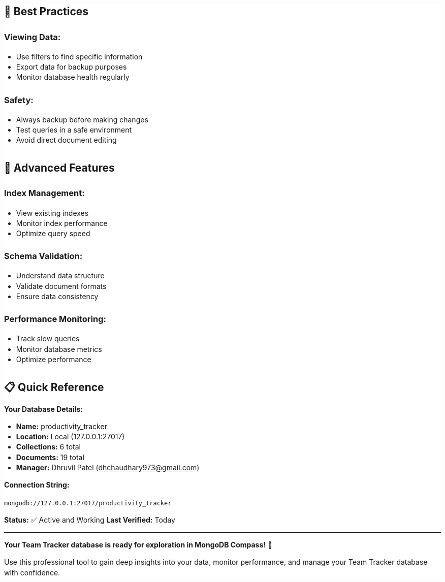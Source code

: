 ## 🎯 Best Practices

### Viewing Data:
- Use filters to find specific information
- Export data for backup purposes
- Monitor database health regularly

### Safety:
- Always backup before making changes
- Test queries in a safe environment
- Avoid direct document editing

## 🚀 Advanced Features

### Index Management:
- View existing indexes
- Monitor index performance
- Optimize query speed

### Schema Validation:
- Understand data structure
- Validate document formats
- Ensure data consistency

### Performance Monitoring:
- Track slow queries
- Monitor database metrics
- Optimize performance

## 📋 Quick Reference

**Your Database Details:**
- **Name:** productivity_tracker
- **Location:** Local (127.0.0.1:27017)
- **Collections:** 6 total
- **Documents:** 19 total
- **Manager:** Dhruvil Patel (dhchaudhary973@gmail.com)

**Connection String:**
```
mongodb://127.0.0.1:27017/productivity_tracker
```

**Status:** ✅ Active and Working
**Last Verified:** Today

---

**Your Team Tracker database is ready for exploration in MongoDB Compass!** 🎉

Use this professional tool to gain deep insights into your data, monitor performance, and manage your Team Tracker database with confidence.
